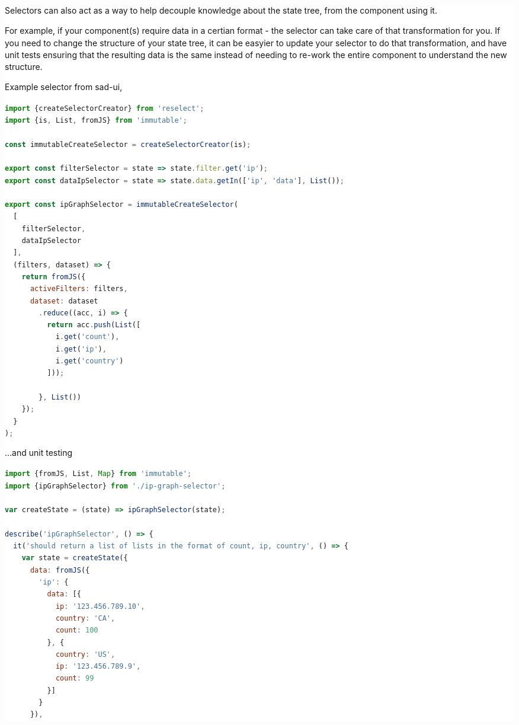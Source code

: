 Selectors can also act as a way to help decouple knowledge about the state tree, from the component using it.

For example, if your component(s) require data in a certian format - the selector can take care of that transformation for you. If you need to change the structure of your state tree, it can be easyier to update your selector to do that transformation, and have unit tests ensuring that the resulting data is the same instead of needing to re-work the entire component to understand the new structure.

Example selector from sad-ui,

```javascript
import {createSelectorCreator} from 'reselect';
import {is, List, fromJS} from 'immutable';

const immutableCreateSelector = createSelectorCreator(is);

export const filterSelector = state => state.filter.get('ip');
export const dataIpSelector = state => state.data.getIn(['ip', 'data'], List());

export const ipGraphSelector = immutableCreateSelector(
  [
    filterSelector,
    dataIpSelector
  ],
  (filters, dataset) => {
    return fromJS({
      activeFilters: filters,
      dataset: dataset
        .reduce((acc, i) => {
          return acc.push(List([
            i.get('count'),
            i.get('ip'),
            i.get('country')
          ]));

        }, List())
    });
  }
);
```

...and unit testing

```javascript
import {fromJS, List, Map} from 'immutable';
import {ipGraphSelector} from './ip-graph-selector';

var createState = (state) => ipGraphSelector(state);

describe('ipGraphSelector', () => {
  it('should return a list of lists in the format of count, ip, country', () => {
    var state = createState({
      data: fromJS({
        'ip': {
          data: [{
            ip: '123.456.789.10',
            country: 'CA',
            count: 100
          }, {
            country: 'US',
            ip: '123.456.789.9',
            count: 99
          }]
        }
      }),
```
